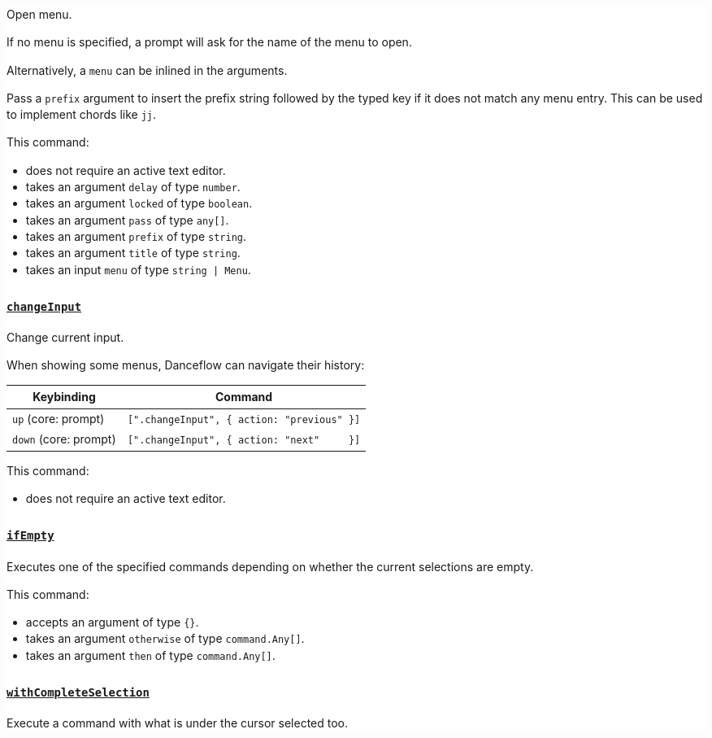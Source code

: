 Open menu.

If no menu is specified, a prompt will ask for the name of the menu to open.

Alternatively, a `menu` can be inlined in the arguments.

Pass a `prefix` argument to insert the prefix string followed by the typed
key if it does not match any menu entry. This can be used to implement chords
like `jj`.


This command:
- does not require an active text editor.
- takes an argument `delay` of type `number`.
- takes an argument `locked` of type `boolean`.
- takes an argument `pass` of type `any[]`.
- takes an argument `prefix` of type `string`.
- takes an argument `title` of type `string`.
- takes an input `menu` of type `string | Menu`.

<a name="changeInput" />

### [`changeInput`](../misc.ts#L373-L387)

Change current input.

When showing some menus, Danceflow can navigate their history:

| Keybinding            | Command                                    |
| --------------------- | ------------------------------------------ |
| `up` (core: prompt)   | `[".changeInput", { action: "previous" }]` |
| `down` (core: prompt) | `[".changeInput", { action: "next"     }]` |


This command:
- does not require an active text editor.

<a name="ifEmpty" />

### [`ifEmpty`](../misc.ts#L397-L408)

Executes one of the specified commands depending on whether the current
selections are empty.

This command:
- accepts an argument of type `{}`.
- takes an argument `otherwise` of type `command.Any[]`.
- takes an argument `then` of type `command.Any[]`.

<a name="withCompleteSelection" />

### [`withCompleteSelection`](../misc.ts#L431-L438)

Execute a command with what is under the cursor selected too.

<a name="withCompleteSelectionSpawning" />
